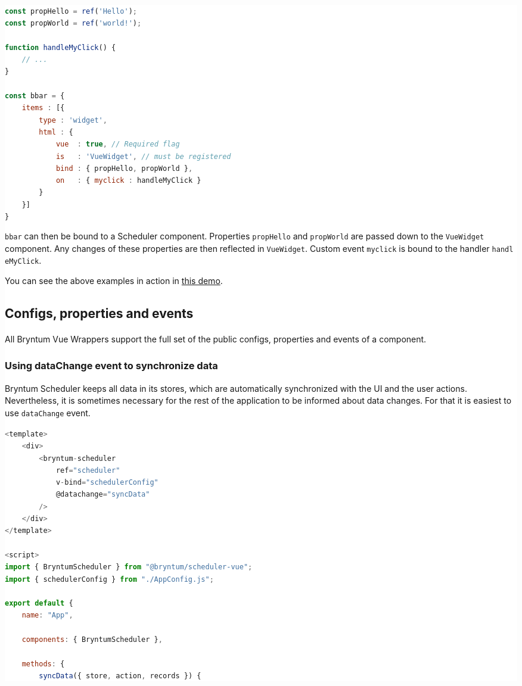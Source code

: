 ```javascript
const propHello = ref('Hello');
const propWorld = ref('world!');

function handleMyClick() {
    // ...
}

const bbar = {
    items : [{
        type : 'widget',
        html : {
            vue  : true, // Required flag
            is   : 'VueWidget', // must be registered
            bind : { propHello, propWorld },
            on   : { myclick : handleMyClick }
        }
    }]
}
```

`bbar` can then be bound to a Scheduler component. Properties `propHello` and `propWorld` are passed down to the
`VueWidget` component. Any changes of these properties are then reflected in `VueWidget`. Custom event `myclick`
is bound to the handler `handleMyClick`.

You can see the above examples in action in [this demo](https://bryntum.com/products/scheduler/examples/frameworks/vue-3-vite/widget-rendering/dist/).

## Configs, properties and events

All Bryntum Vue Wrappers support the full set of the public configs, properties and events of a component.

### Using dataChange event to synchronize data

Bryntum Scheduler keeps all data in its stores, which are automatically synchronized with the UI and the user actions.
Nevertheless, it is sometimes necessary for the rest of the application to be informed about data changes. For that
it is easiest to use `dataChange` event.

```javascript
<template>
    <div>
        <bryntum-scheduler
            ref="scheduler"
            v-bind="schedulerConfig"
            @datachange="syncData"
        />
    </div>
</template>

<script>
import { BryntumScheduler } from "@bryntum/scheduler-vue";
import { schedulerConfig } from "./AppConfig.js";

export default {
    name: "App",

    components: { BryntumScheduler },

    methods: {
        syncData({ store, action, records }) {
```